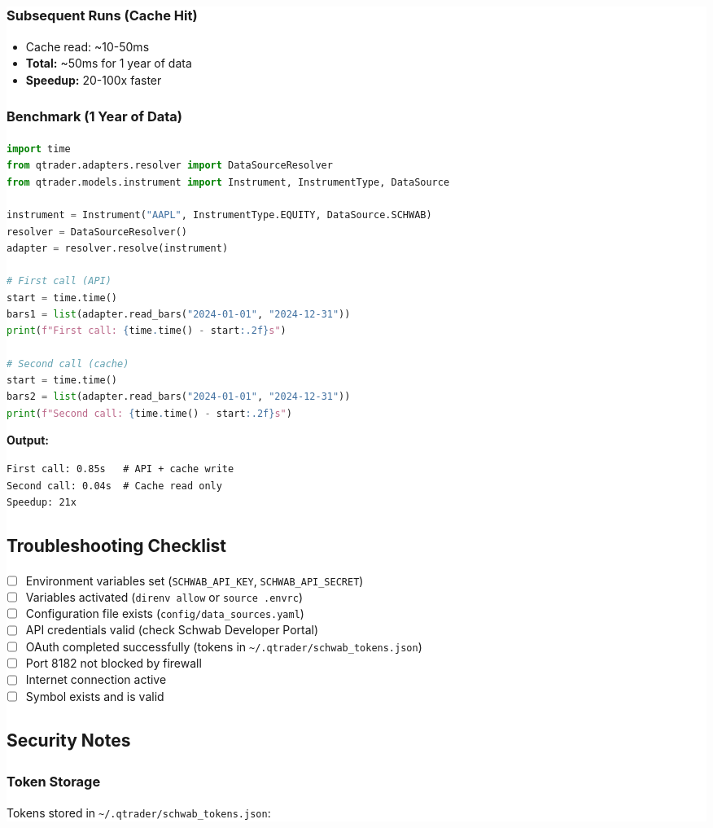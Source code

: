 ### Subsequent Runs (Cache Hit)

- Cache read: ~10-50ms
- **Total:** ~50ms for 1 year of data
- **Speedup:** 20-100x faster

### Benchmark (1 Year of Data)

```python
import time
from qtrader.adapters.resolver import DataSourceResolver
from qtrader.models.instrument import Instrument, InstrumentType, DataSource

instrument = Instrument("AAPL", InstrumentType.EQUITY, DataSource.SCHWAB)
resolver = DataSourceResolver()
adapter = resolver.resolve(instrument)

# First call (API)
start = time.time()
bars1 = list(adapter.read_bars("2024-01-01", "2024-12-31"))
print(f"First call: {time.time() - start:.2f}s")

# Second call (cache)
start = time.time()
bars2 = list(adapter.read_bars("2024-01-01", "2024-12-31"))
print(f"Second call: {time.time() - start:.2f}s")
```

**Output:**

```
First call: 0.85s   # API + cache write
Second call: 0.04s  # Cache read only
Speedup: 21x
```

## Troubleshooting Checklist

- [ ] Environment variables set (`SCHWAB_API_KEY`, `SCHWAB_API_SECRET`)
- [ ] Variables activated (`direnv allow` or `source .envrc`)
- [ ] Configuration file exists (`config/data_sources.yaml`)
- [ ] API credentials valid (check Schwab Developer Portal)
- [ ] OAuth completed successfully (tokens in `~/.qtrader/schwab_tokens.json`)
- [ ] Port 8182 not blocked by firewall
- [ ] Internet connection active
- [ ] Symbol exists and is valid

## Security Notes

### Token Storage

Tokens stored in `~/.qtrader/schwab_tokens.json`:
